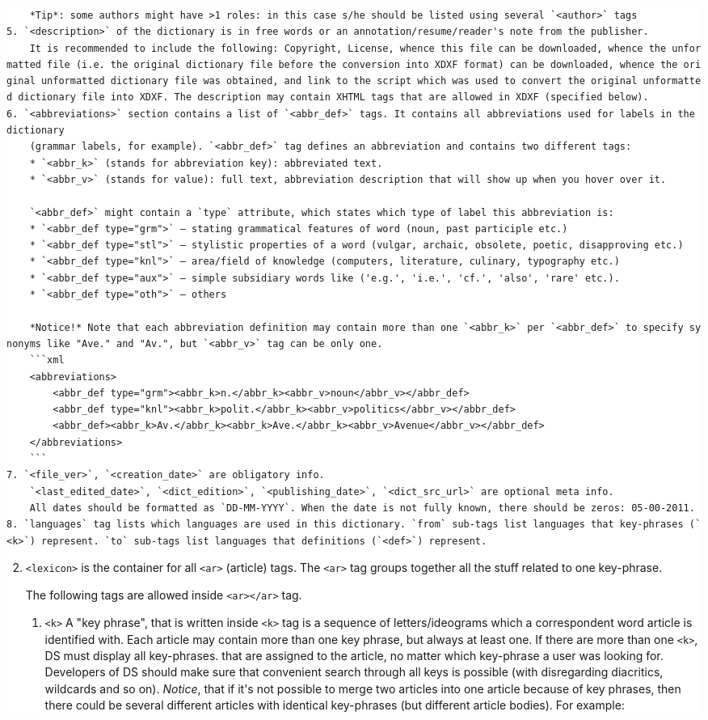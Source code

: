         *Tip*: some authors might have >1 roles: in this case s/he should be listed using several `<author>` tags
    5. `<description>` of the dictionary is in free words or an annotation/resume/reader's note from the publisher.  
        It is recommended to include the following: Copyright, License, whence this file can be downloaded, whence the unformatted file (i.e. the original dictionary file before the conversion into XDXF format) can be downloaded, whence the original unformatted dictionary file was obtained, and link to the script which was used to convert the original unformatted dictionary file into XDXF. The description may contain XHTML tags that are allowed in XDXF (specified below).
    6. `<abbreviations>` section contains a list of `<abbr_def>` tags. It contains all abbreviations used for labels in the dictionary
        (grammar labels, for example). `<abbr_def>` tag defines an abbreviation and contains two different tags:
        * `<abbr_k>` (stands for abbreviation key): abbreviated text.
        * `<abbr_v>` (stands for value): full text, abbreviation description that will show up when you hover over it.
        
        `<abbr_def>` might contain a `type` attribute, which states which type of label this abbreviation is: 
        * `<abbr_def type="grm">` — stating grammatical features of word (noun, past participle etc.)
        * `<abbr_def type="stl">` — stylistic properties of a word (vulgar, archaic, obsolete, poetic, disapproving etc.)
        * `<abbr_def type="knl">` — area/field of knowledge (computers, literature, culinary, typography etc.)
        * `<abbr_def type="aux">` — simple subsidiary words like ('e.g.', 'i.e.', 'cf.', 'also', 'rare' etc.).
        * `<abbr_def type="oth">` — others  

        *Notice!* Note that each abbreviation definition may contain more than one `<abbr_k>` per `<abbr_def>` to specify synonyms like "Ave." and "Av.", but `<abbr_v>` tag can be only one.
        ```xml
        <abbreviations>
            <abbr_def type="grm"><abbr_k>n.</abbr_k><abbr_v>noun</abbr_v></abbr_def>
            <abbr_def type="knl"><abbr_k>polit.</abbr_k><abbr_v>politics</abbr_v></abbr_def>
            <abbr_def><abbr_k>Av.</abbr_k><abbr_k>Ave.</abbr_k><abbr_v>Avenue</abbr_v></abbr_def>
        </abbreviations>
        ```
    7. `<file_ver>`, `<creation_date>` are obligatory info.
        `<last_edited_date>`, `<dict_edition>`, `<publishing_date>`, `<dict_src_url>` are optional meta info.
        All dates should be formatted as `DD-MM-YYYY`. When the date is not fully known, there should be zeros: 05-00-2011.
    8. `languages` tag lists which languages are used in this dictionary. `from` sub-tags list languages that key-phrases (`<k>`) represent. `to` sub-tags list languages that definitions (`<def>`) represent.

2. `<lexicon>` is the container for all `<ar>` (article) tags. The `<ar>` tag groups together all the stuff related to one key-phrase.  
    
    The following tags are allowed inside `<ar></ar>` tag.  
    1. `<k>` A "key phrase", that is written inside `<k>` tag is a sequence of letters/ideograms which a correspondent word article is identified with.
        Each article may contain more than one key phrase, but always at least one. If there are more than one `<k>`, DS must display all key-phrases. that are assigned to the article, no matter which key-phrase a user was looking for. Developers of DS should make sure that convenient search through all keys is possible (with disregarding diacritics, wildcards and so on).
        *Notice*, that if it's not possible to merge two articles into one article because of key phrases, then there could be several different articles with identical key-phrases (but different article bodies). For example:
        